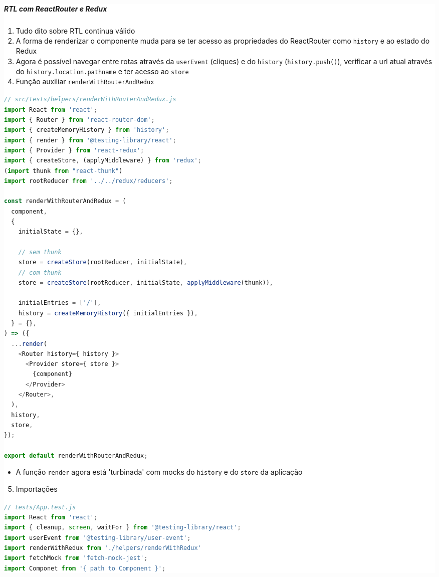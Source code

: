 ##### RTL com ReactRouter e Redux

1. Tudo dito sobre RTL continua válido
2. A forma de renderizar o componente muda para se ter acesso as propriedades do ReactRouter como `history` e ao estado do Redux
3. Agora é possível navegar entre rotas através da `userEvent` (cliques) e do `history` (`history.push()`), verificar a url atual através do `history.location.pathname` e ter acesso ao `store`
4. Função auxiliar `renderWithRouterAndRedux`

```javascript
// src/tests/helpers/renderWithRouterAndRedux.js
import React from 'react';
import { Router } from 'react-router-dom';
import { createMemoryHistory } from 'history';
import { render } from '@testing-library/react';
import { Provider } from 'react-redux';
import { createStore, (applyMiddleware) } from 'redux';
(import thunk from "react-thunk")
import rootReducer from '../../redux/reducers';

const renderWithRouterAndRedux = (
  component,
  {
    initialState = {},

    // sem thunk
    store = createStore(rootReducer, initialState),
    // com thunk 
    store = createStore(rootReducer, initialState, applyMiddleware(thunk)),

    initialEntries = ['/'],
    history = createMemoryHistory({ initialEntries }),
  } = {},
) => ({
  ...render(
    <Router history={ history }>
      <Provider store={ store }>
        {component}
      </Provider>
    </Router>,
  ),
  history,
  store,
});

export default renderWithRouterAndRedux;
```
  * A função `render` agora está 'turbinada' com mocks do `history` e do `store` da aplicação
  5. Importações

```javascript
// tests/App.test.js
import React from 'react';
import { cleanup, screen, waitFor } from '@testing-library/react';
import userEvent from '@testing-library/user-event';
import renderWithRedux from './helpers/renderWithRedux'
import fetchMock from 'fetch-mock-jest';
import Componet from '{ path to Component }';
```

